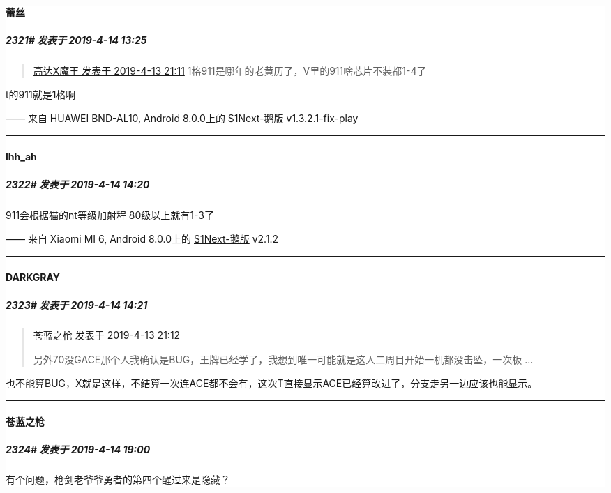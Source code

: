 ####  蕾丝  
##### 2321#       发表于 2019-4-14 13:25



<blockquote><a href="httphttps://bbs.saraba1st.com/2b/forum.php?mod=redirect&amp;goto=findpost&amp;pid=43291733&amp;ptid=1792364" target="_blank">高达X魔王 发表于 2019-4-13 21:11</a>
1格911是哪年的老黄历了，V里的911啥芯片不装都1-4了</blockquote>
t的911就是1格啊

—— 来自 HUAWEI BND-AL10, Android 8.0.0上的 [S1Next-鹅版](https://github.com/ykrank/S1-Next/releases) v1.3.2.1-fix-play







-----

####  lhh_ah  
##### 2322#       发表于 2019-4-14 14:20




911会根据猫的nt等级加射程
80级以上就有1-3了

—— 来自 Xiaomi MI 6, Android 8.0.0上的 [S1Next-鹅版](https://github.com/ykrank/S1-Next/releases) v2.1.2







-----

####  DARKGRAY  
##### 2323#       发表于 2019-4-14 14:21



<blockquote><a href="httphttps://bbs.saraba1st.com/2b/forum.php?mod=redirect&amp;goto=findpost&amp;pid=43291750&amp;ptid=1792364" target="_blank">苍蓝之枪 发表于 2019-4-13 21:12</a>

另外70没GACE那个人我确认是BUG，王牌已经学了，我想到唯一可能就是这人二周目开始一机都没击坠，一次板 ...</blockquote>
也不能算BUG，X就是这样，不结算一次连ACE都不会有，这次T直接显示ACE已经算改进了，分支走另一边应该也能显示。







-----

####  苍蓝之枪  
##### 2324#       发表于 2019-4-14 19:00




有个问题，枪剑老爷爷勇者的第四个醒过来是隐藏？
